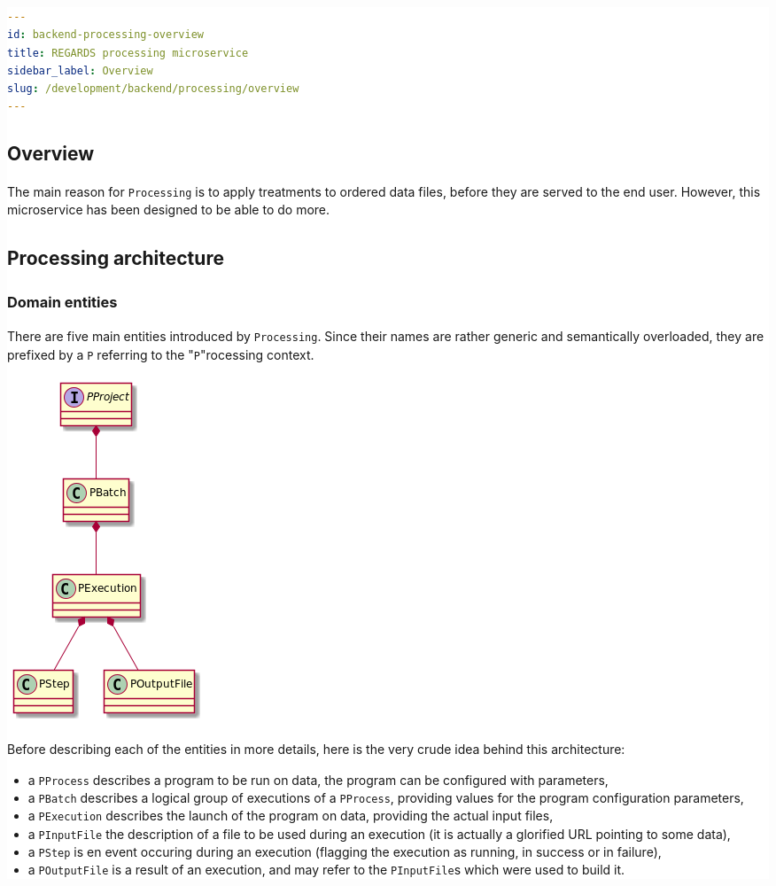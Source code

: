 ```yaml
---
id: backend-processing-overview
title: REGARDS processing microservice
sidebar_label: Overview
slug: /development/backend/processing/overview
---
```


## Overview

The main reason for `Processing` is to apply treatments to ordered data files,
before they are served to the end user. However, this microservice has been 
designed to be able to do more.

## Processing architecture

### Domain entities

There are five main entities introduced by `Processing`. Since their names are
rather generic and semantically overloaded, they are prefixed by a `P` referring
to the "`P`"rocessing context.

 ![Domain entities](/schemas/processing/domain_entities.png)

Before describing each of the entities in more details, here is the very crude
idea behind this architecture:
- a `PProcess` describes a program to be run on data, the program can be configured
  with parameters,
- a `PBatch` describes a logical group of executions of a `PProcess`, providing
  values for the program configuration parameters,
- a `PExecution` describes the launch of the program on data, providing the actual
  input files,
- a `PInputFile` the description of a file to be used during an execution (it is 
  actually a glorified URL pointing to some data),  
- a `PStep` is en event occuring during an execution (flagging the execution as 
  running, in success or in failure),
- a `POutputFile` is a result of an execution, and may refer to the `PInputFile`s
  which were used to build it.
